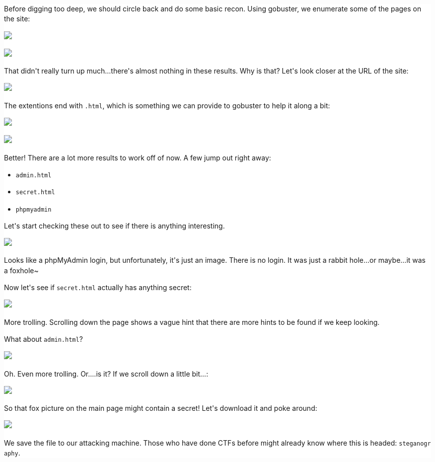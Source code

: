 Before digging too deep, we should circle back and do some basic recon.
Using gobuster, we enumerate some of the pages on the site:

![]({{site.baseurl}}/assets/images/foxhole/6.png)

![]({{site.baseurl}}/assets/images/foxhole/7.png)

That didn't really turn up much...there's almost nothing in these results. Why is that? Let's look closer at the URL of the site:

![]({{site.baseurl}}/assets/images/foxhole/5.png)

The extentions end with `.html`, which is something we can provide to gobuster to help it along a bit:

![]({{site.baseurl}}/assets/images/foxhole/8.png)

![]({{site.baseurl}}/assets/images/foxhole/9.png)

Better! There are a lot more results to work off of now. A few jump out right away:

* `admin.html`

* `secret.html`

* `phpmyadmin`

Let's start checking these out to see if there is anything interesting.

![]({{site.baseurl}}/assets/images/foxhole/10.png)

Looks like a phpMyAdmin login, but unfortunately, it's just an image. There is no login. It was just a rabbit hole...or maybe...it was a foxhole~

Now let's see if `secret.html` actually has anything secret:

![]({{site.baseurl}}/assets/images/foxhole/13.png)

More trolling. Scrolling down the page shows a vague hint that there are more hints to be found if we keep looking. 

What about `admin.html`?

![]({{site.baseurl}}/assets/images/foxhole/11.png)

Oh. Even more trolling. Or....is it? If we scroll down a little bit...:

![]({{site.baseurl}}/assets/images/foxhole/12.png)

So that fox picture on the main page might contain a secret! Let's download it and poke around:

![]({{site.baseurl}}/assets/images/foxhole/14.png)

We save the file to our attacking machine. Those who have done CTFs before might already know where this is headed: `steganography`.
